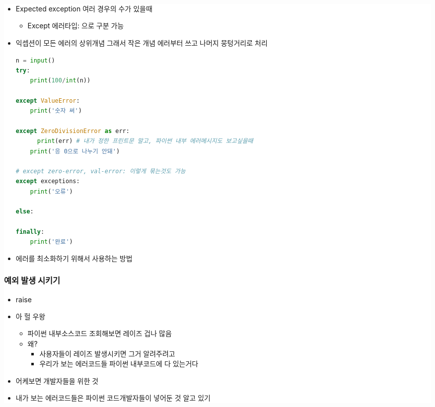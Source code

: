 + Expected exception 여러 경우의 수가 있을때 

  + Except 에러타입: 으로 구분 가능 

+ 익셉션이 모든 에러의 상위개념 그래서 작은 개념 에러부터 쓰고 나머지 뭉텅거리로 처리

  ```python
  n = input()
  try:
      print(100/int(n))
  
  except ValueError:
      print('숫자 써')
  
  except ZeroDivisionError as err:
    	print(err) # 내가 정한 프린트문 말고, 파이썬 내부 에러메시지도 보고싶을때
      print('응 0으로 나누기 안돼')
  
  # except zero-error, val-error: 이렇게 묶는것도 가능 
  except exceptions:
      print('오류')
  
  else:
  
  finally:
      print('완료')
  ```

+ 에러를 최소화하기 위해서 사용하는 방법



### 예외 발생 시키기 

+ raise
+ 아 헐 우왕 
  + 파이썬 내부소스코드 조회해보면 레이즈 겁나 많음 
  + 왜? 
    + 사용자들이 레이즈 발생시키면 그거 알려주려고 
    + 우리가 보는 에러코드들 파이썬 내부코드에 다 있는거다 

+ 어케보면 개발자들을 위한 것 
+ 내가 보는 에러코드들은 파이썬 코드개발자들이 넣어둔 것 알고 있기 
